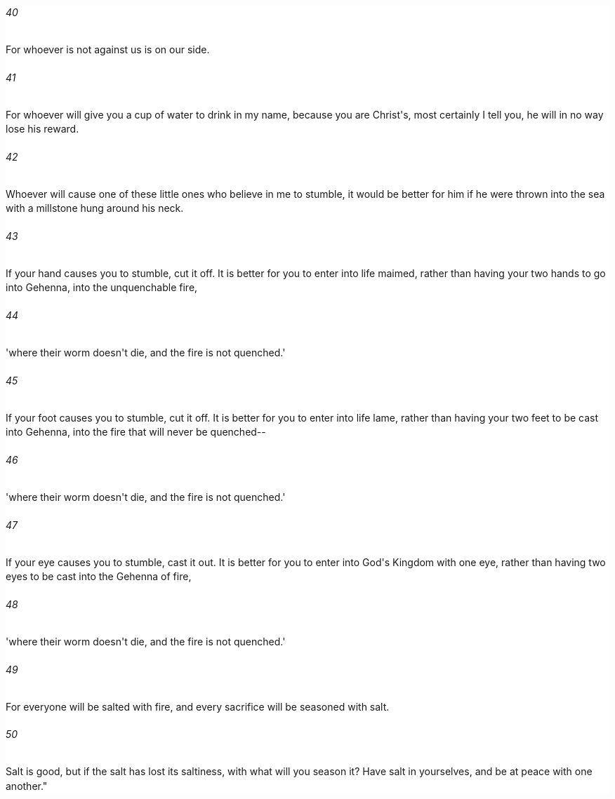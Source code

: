 

###### 40 

For whoever is not against us is on our side. 



###### 41 

For whoever will give you a cup of water to drink in my name, because you are Christ's, most certainly I tell you, he will in no way lose his reward. 



###### 42 

Whoever will cause one of these little ones who believe in me to stumble, it would be better for him if he were thrown into the sea with a millstone hung around his neck. 



###### 43 

If your hand causes you to stumble, cut it off. It is better for you to enter into life maimed, rather than having your two hands to go into Gehenna, into the unquenchable fire, 



###### 44 

'where their worm doesn't die, and the fire is not quenched.'  



###### 45 

If your foot causes you to stumble, cut it off. It is better for you to enter into life lame, rather than having your two feet to be cast into Gehenna, into the fire that will never be quenched-- 



###### 46 

'where their worm doesn't die, and the fire is not quenched.' 



###### 47 

If your eye causes you to stumble, cast it out. It is better for you to enter into God's Kingdom with one eye, rather than having two eyes to be cast into the Gehenna of fire, 



###### 48 

'where their worm doesn't die, and the fire is not quenched.'  



###### 49 

For everyone will be salted with fire, and every sacrifice will be seasoned with salt. 



###### 50 

Salt is good, but if the salt has lost its saltiness, with what will you season it? Have salt in yourselves, and be at peace with one another."
